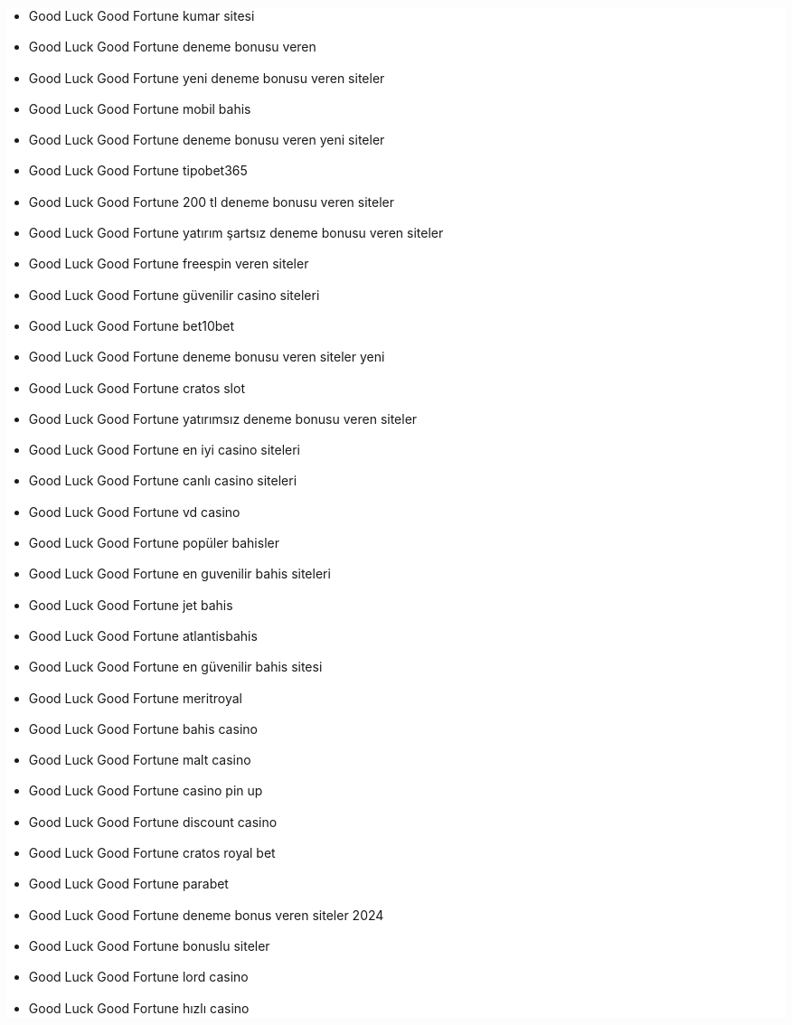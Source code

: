 - Good Luck Good Fortune kumar sitesi

- Good Luck Good Fortune deneme bonusu veren

- Good Luck Good Fortune yeni deneme bonusu veren siteler

- Good Luck Good Fortune mobil bahis

- Good Luck Good Fortune deneme bonusu veren yeni siteler

- Good Luck Good Fortune tipobet365

- Good Luck Good Fortune 200 tl deneme bonusu veren siteler

- Good Luck Good Fortune yatırım şartsız deneme bonusu veren siteler

- Good Luck Good Fortune freespin veren siteler

- Good Luck Good Fortune güvenilir casino siteleri

- Good Luck Good Fortune bet10bet

- Good Luck Good Fortune deneme bonusu veren siteler yeni

- Good Luck Good Fortune cratos slot

- Good Luck Good Fortune yatırımsız deneme bonusu veren siteler

- Good Luck Good Fortune en iyi casino siteleri

- Good Luck Good Fortune canlı casino siteleri

- Good Luck Good Fortune vd casino

- Good Luck Good Fortune popüler bahisler

- Good Luck Good Fortune en guvenilir bahis siteleri

- Good Luck Good Fortune jet bahis

- Good Luck Good Fortune atlantisbahis

- Good Luck Good Fortune en güvenilir bahis sitesi

- Good Luck Good Fortune meritroyal

- Good Luck Good Fortune bahis casino

- Good Luck Good Fortune malt casino

- Good Luck Good Fortune casino pin up

- Good Luck Good Fortune discount casino

- Good Luck Good Fortune cratos royal bet

- Good Luck Good Fortune parabet

- Good Luck Good Fortune deneme bonus veren siteler 2024

- Good Luck Good Fortune bonuslu siteler

- Good Luck Good Fortune lord casino

- Good Luck Good Fortune hızlı casino
